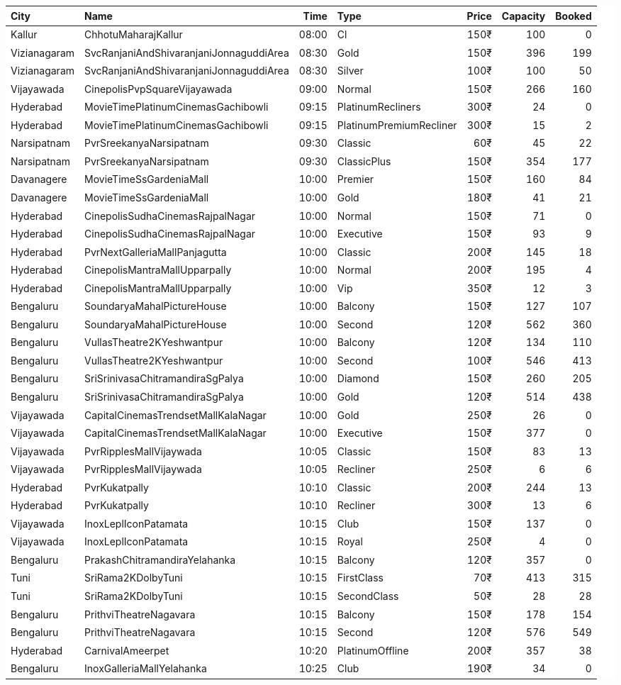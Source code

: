 | City             | Name                                                 |  Time | Type                    | Price | Capacity | Booked |
| :--------------- | :--------------------------------------------------- | ----: | :---------------------- | ----: | -------: | -----: |
| Kallur           | ChhotuMaharajKallur                                  | 08:00 | Cl                      |  150₹ |      100 |      0 |
| Vizianagaram     | SvcRanjaniAndShivaranjaniJonnaguddiArea              | 08:30 | Gold                    |  150₹ |      396 |    199 |
| Vizianagaram     | SvcRanjaniAndShivaranjaniJonnaguddiArea              | 08:30 | Silver                  |  100₹ |      100 |     50 |
| Vijayawada       | CinepolisPvpSquareVijayawada                         | 09:00 | Normal                  |  150₹ |      266 |    160 |
| Hyderabad        | MovieTimePlatinumCinemasGachibowli                   | 09:15 | PlatinumRecliners       |  300₹ |       24 |      0 |
| Hyderabad        | MovieTimePlatinumCinemasGachibowli                   | 09:15 | PlatinumPremiumRecliner |  300₹ |       15 |      2 |
| Narsipatnam      | PvrSreekanyaNarsipatnam                              | 09:30 | Classic                 |   60₹ |       45 |     22 |
| Narsipatnam      | PvrSreekanyaNarsipatnam                              | 09:30 | ClassicPlus             |  150₹ |      354 |    177 |
| Davanagere       | MovieTimeSsGardeniaMall                              | 10:00 | Premier                 |  150₹ |      160 |     84 |
| Davanagere       | MovieTimeSsGardeniaMall                              | 10:00 | Gold                    |  180₹ |       41 |     21 |
| Hyderabad        | CinepolisSudhaCinemasRajpalNagar                     | 10:00 | Normal                  |  150₹ |       71 |      0 |
| Hyderabad        | CinepolisSudhaCinemasRajpalNagar                     | 10:00 | Executive               |  150₹ |       93 |      9 |
| Hyderabad        | PvrNextGalleriaMallPanjagutta                        | 10:00 | Classic                 |  200₹ |      145 |     18 |
| Hyderabad        | CinepolisMantraMallUpparpally                        | 10:00 | Normal                  |  200₹ |      195 |      4 |
| Hyderabad        | CinepolisMantraMallUpparpally                        | 10:00 | Vip                     |  350₹ |       12 |      3 |
| Bengaluru        | SoundaryaMahalPictureHouse                           | 10:00 | Balcony                 |  150₹ |      127 |    107 |
| Bengaluru        | SoundaryaMahalPictureHouse                           | 10:00 | Second                  |  120₹ |      562 |    360 |
| Bengaluru        | VullasTheatre2KYeshwantpur                           | 10:00 | Balcony                 |  120₹ |      134 |    110 |
| Bengaluru        | VullasTheatre2KYeshwantpur                           | 10:00 | Second                  |  100₹ |      546 |    413 |
| Bengaluru        | SriSrinivasaChitramandiraSgPalya                     | 10:00 | Diamond                 |  150₹ |      260 |    205 |
| Bengaluru        | SriSrinivasaChitramandiraSgPalya                     | 10:00 | Gold                    |  120₹ |      514 |    438 |
| Vijayawada       | CapitalCinemasTrendsetMallKalaNagar                  | 10:00 | Gold                    |  250₹ |       26 |      0 |
| Vijayawada       | CapitalCinemasTrendsetMallKalaNagar                  | 10:00 | Executive               |  150₹ |      377 |      0 |
| Vijayawada       | PvrRipplesMallVijaywada                              | 10:05 | Classic                 |  150₹ |       83 |     13 |
| Vijayawada       | PvrRipplesMallVijaywada                              | 10:05 | Recliner                |  250₹ |        6 |      6 |
| Hyderabad        | PvrKukatpally                                        | 10:10 | Classic                 |  200₹ |      244 |     13 |
| Hyderabad        | PvrKukatpally                                        | 10:10 | Recliner                |  300₹ |       13 |      6 |
| Vijayawada       | InoxLeplIconPatamata                                 | 10:15 | Club                    |  150₹ |      137 |      0 |
| Vijayawada       | InoxLeplIconPatamata                                 | 10:15 | Royal                   |  250₹ |        4 |      0 |
| Bengaluru        | PrakashChitramandiraYelahanka                        | 10:15 | Balcony                 |  120₹ |      357 |      0 |
| Tuni             | SriRama2KDolbyTuni                                   | 10:15 | FirstClass              |   70₹ |      413 |    315 |
| Tuni             | SriRama2KDolbyTuni                                   | 10:15 | SecondClass             |   50₹ |       28 |     28 |
| Bengaluru        | PrithviTheatreNagavara                               | 10:15 | Balcony                 |  150₹ |      178 |    154 |
| Bengaluru        | PrithviTheatreNagavara                               | 10:15 | Second                  |  120₹ |      576 |    549 |
| Hyderabad        | CarnivalAmeerpet                                     | 10:20 | PlatinumOffline         |  200₹ |      357 |     38 |
| Bengaluru        | InoxGalleriaMallYelahanka                            | 10:25 | Club                    |  190₹ |       34 |      0 |